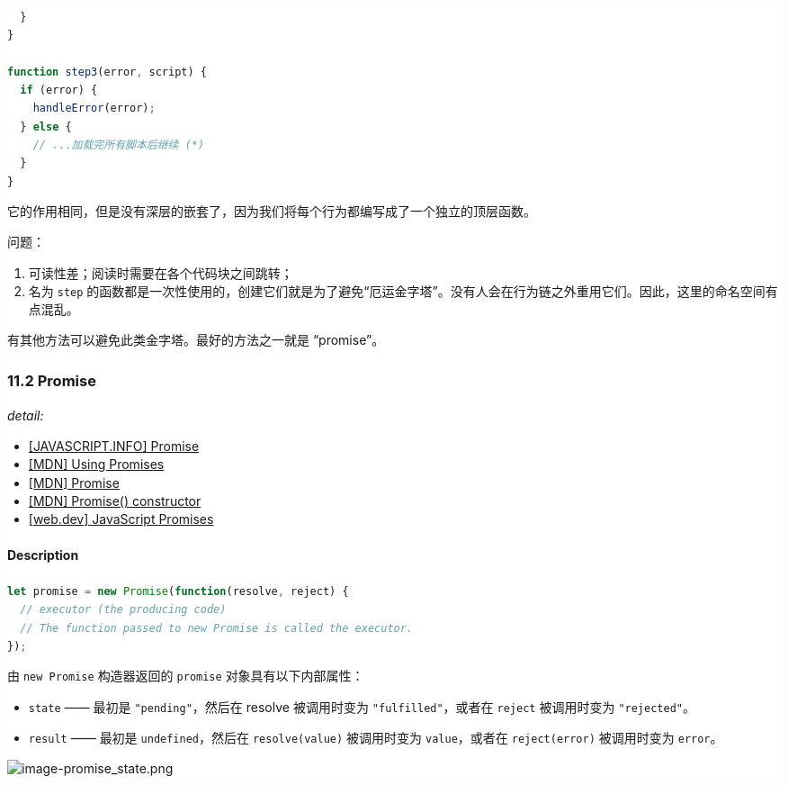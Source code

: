 ```javascript
  }
}

function step3(error, script) {
  if (error) {
    handleError(error);
  } else {
    // ...加载完所有脚本后继续 (*)
  }
}
```

它的作用相同，但是没有深层的嵌套了，因为我们将每个行为都编写成了一个独立的顶层函数。

问题：

1. 可读性差；阅读时需要在各个代码块之间跳转；
2. 名为 `step` 的函数都是一次性使用的，创建它们就是为了避免“厄运金字塔”。没有人会在行为链之外重用它们。因此，这里的命名空间有点混乱。

有其他方法可以避免此类金字塔。最好的方法之一就是 “promise”。





### 11.2 Promise

*detail:*

- [[JAVASCRIPT.INFO] Promise](https://javascript.info/promise-basics)
- [[MDN] Using Promises](https://developer.mozilla.org/en-US/docs/Web/JavaScript/Guide/Using_promises)
- [[MDN] Promise](https://developer.mozilla.org/en-US/docs/Web/JavaScript/Reference/Global_Objects/Promise)
- [[MDN] Promise() constructor](https://developer.mozilla.org/en-US/docs/Web/JavaScript/Reference/Global_Objects/Promise/Promise)
- [[web.dev] JavaScript Promises](https://web.dev/promises/)



#### Description


```javascript
let promise = new Promise(function(resolve, reject) {
  // executor (the producing code)
  // The function passed to new Promise is called the executor.
});
```

由 `new Promise` 构造器返回的 `promise` 对象具有以下内部属性：

- `state` —— 最初是 `"pending"`，然后在 resolve 被调用时变为 `"fulfilled"`，或者在 `reject` 被调用时变为 `"rejected"`。

- `result` —— 最初是 `undefined`，然后在 `resolve(value)` 被调用时变为 `value`，或者在 `reject(error)` 被调用时变为 `error`。

![image-promise_state.png](./assets/image-promise_state.png)
